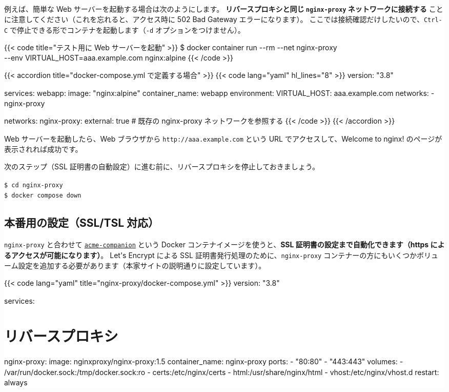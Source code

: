 例えば、簡単な Web サーバーを起動する場合は次のようにします。
__リバースプロキシと同じ `nginx-proxy` ネットワークに接続する__ ことに注意してください（これを忘れると、アクセス時に 502 Bad Gateway エラーになります）。
ここでは接続確認だけしたいので、`Ctrl-C` で停止できる形でコンテナを起動します（`-d` オプションをつけません）。

{{< code title="テスト用に Web サーバーを起動" >}}
$ docker container run --rm --net nginx-proxy \
    --env VIRTUAL_HOST=aaa.example.com nginx:alpine
{{< /code >}}

{{< accordion title="docker-compose.yml で定義する場合" >}}
{{< code lang="yaml" hl_lines="8" >}}
version: "3.8"

services:
  webapp:
    image: "nginx:alpine"
    container_name: webapp
    environment:
      VIRTUAL_HOST: aaa.example.com
    networks:
      - nginx-proxy

networks:
  nginx-proxy:
    external: true  # 既存の nginx-proxy ネットワークを参照する
{{< /code >}}
{{< /accordion >}}

Web サーバーを起動したら、Web ブラウザから `http://aaa.example.com` という URL でアクセスして、Welcome to nginx! のページが表示されれば成功です。

次のステップ（SSL 証明書の自動設定）に進む前に、リバースプロキシを停止しておきましょう。

```console
$ cd nginx-proxy
$ docker compose down
```


本番用の設定（SSL/TSL 対応）
----

`nginx-proxy` と合わせて [`acme-companion`](https://github.com/nginx-proxy/acme-companion) という Docker コンテナイメージを使うと、__SSL 証明書の設定まで自動化できます（https によるアクセスが可能になります）__。
Let's Encrypt による SSL 証明書発行処理のために、`nginx-proxy` コンテナーの方にもいくつかボリューム設定を追加する必要があります（本家サイトの説明通りに設定しています）。

{{< code lang="yaml" title="nginx-proxy/docker-compose.yml" >}}
version: "3.8"

services:
  # リバースプロキシ
  nginx-proxy:
    image: nginxproxy/nginx-proxy:1.5
    container_name: nginx-proxy
    ports:
      - "80:80"
      - "443:443"
    volumes:
      - /var/run/docker.sock:/tmp/docker.sock:ro
      - certs:/etc/nginx/certs
      - html:/usr/share/nginx/html
      - vhost:/etc/nginx/vhost.d
    restart: always
